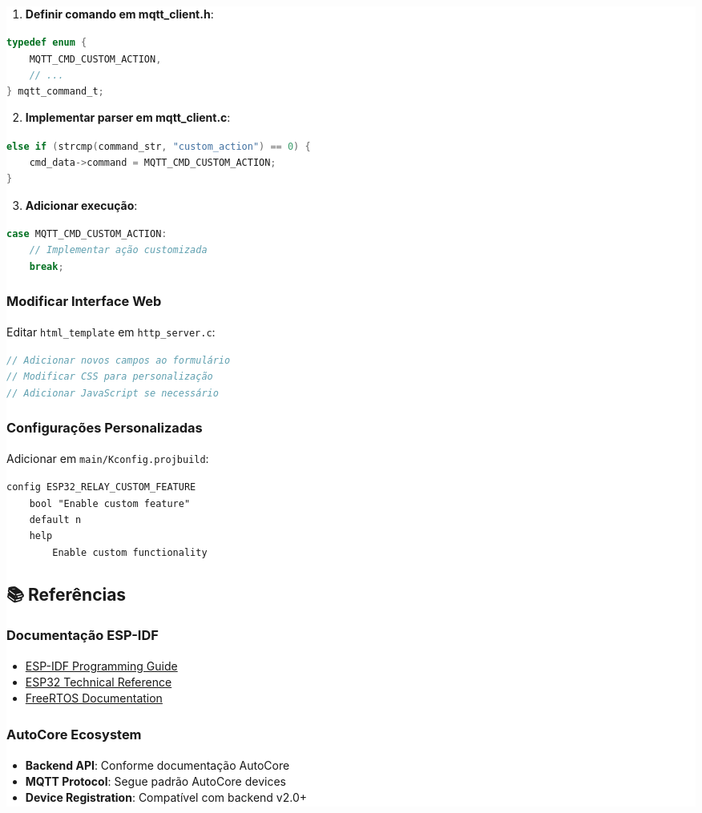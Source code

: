 1. **Definir comando em mqtt_client.h**:
```c
typedef enum {
    MQTT_CMD_CUSTOM_ACTION,
    // ...
} mqtt_command_t;
```

2. **Implementar parser em mqtt_client.c**:
```c
else if (strcmp(command_str, "custom_action") == 0) {
    cmd_data->command = MQTT_CMD_CUSTOM_ACTION;
}
```

3. **Adicionar execução**:
```c
case MQTT_CMD_CUSTOM_ACTION:
    // Implementar ação customizada
    break;
```

### Modificar Interface Web

Editar `html_template` em `http_server.c`:
```c
// Adicionar novos campos ao formulário
// Modificar CSS para personalização
// Adicionar JavaScript se necessário
```

### Configurações Personalizadas

Adicionar em `main/Kconfig.projbuild`:
```
config ESP32_RELAY_CUSTOM_FEATURE
    bool "Enable custom feature"
    default n
    help
        Enable custom functionality
```

## 📚 Referências

### Documentação ESP-IDF
- [ESP-IDF Programming Guide](https://docs.espressif.com/projects/esp-idf/en/stable/)
- [ESP32 Technical Reference](https://www.espressif.com/sites/default/files/documentation/esp32_technical_reference_manual_en.pdf)
- [FreeRTOS Documentation](https://www.freertos.org/Documentation/RTOS_book.html)

### AutoCore Ecosystem
- **Backend API**: Conforme documentação AutoCore
- **MQTT Protocol**: Segue padrão AutoCore devices
- **Device Registration**: Compatível com backend v2.0+
